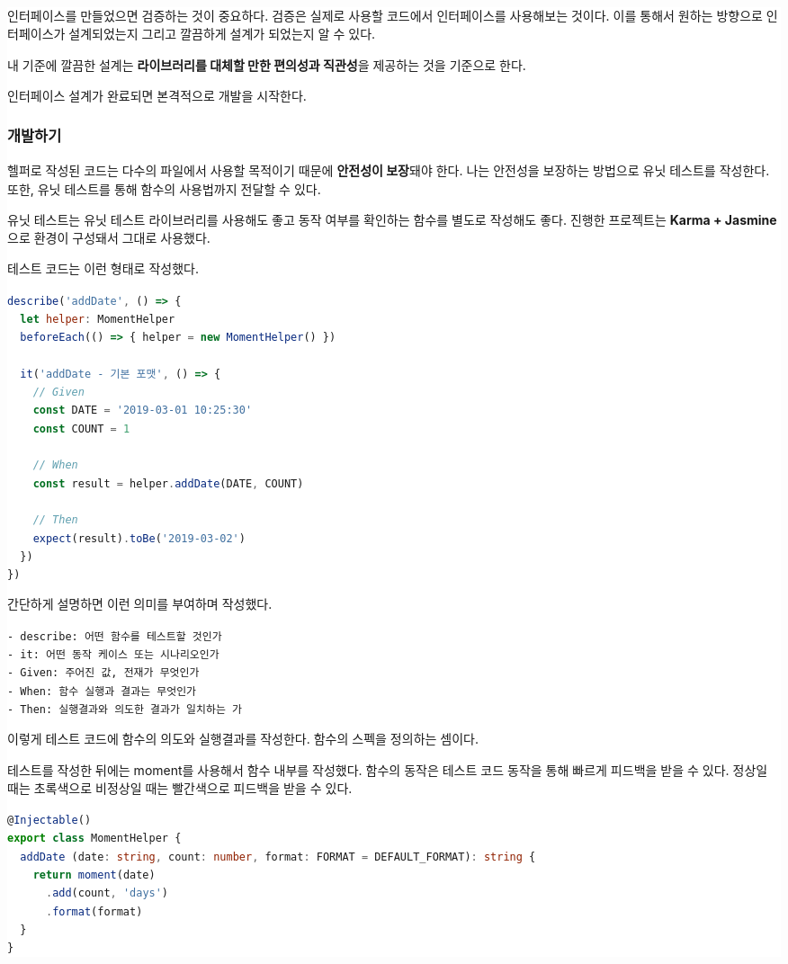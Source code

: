 인터페이스를 만들었으면 검증하는 것이 중요하다. 검증은 실제로 사용할 코드에서 인터페이스를 사용해보는 것이다. 이를 통해서 원하는 방향으로 인터페이스가 설계되었는지 그리고 깔끔하게 설계가 되었는지 알 수 있다.

내 기준에 깔끔한 설계는 **라이브러리를 대체할 만한 편의성과 직관성**을 제공하는 것을 기준으로 한다.

인터페이스 설계가 완료되면 본격적으로 개발을 시작한다.

### 개발하기

헬퍼로 작성된 코드는 다수의 파일에서 사용할 목적이기 때문에 **안전성이 보장**돼야 한다. 나는 안전성을 보장하는 방법으로 유닛 테스트를 작성한다. 또한, 유닛 테스트를 통해 함수의 사용법까지 전달할 수 있다.

유닛 테스트는 유닛 테스트 라이브러리를 사용해도 좋고 동작 여부를 확인하는 함수를 별도로 작성해도 좋다. 진행한 프로젝트는 **Karma + Jasmine**으로 환경이 구성돼서 그대로 사용했다.

테스트 코드는 이런 형태로 작성했다.

```js
describe('addDate', () => {
  let helper: MomentHelper
  beforeEach(() => { helper = new MomentHelper() })
  
  it('addDate - 기본 포맷', () => {
    // Given
    const DATE = '2019-03-01 10:25:30'
    const COUNT = 1

    // When
    const result = helper.addDate(DATE, COUNT)

    // Then
    expect(result).toBe('2019-03-02')
  })
})
```

간단하게 설명하면 이런 의미를 부여하며 작성했다.

```
- describe: 어떤 함수를 테스트할 것인가
- it: 어떤 동작 케이스 또는 시나리오인가
- Given: 주어진 값, 전재가 무엇인가
- When: 함수 실행과 결과는 무엇인가
- Then: 실행결과와 의도한 결과가 일치하는 가
```

이렇게 테스트 코드에 함수의 의도와 실행결과를 작성한다. 함수의 스펙을 정의하는 셈이다.

테스트를 작성한 뒤에는 moment를 사용해서 함수 내부를 작성했다. 함수의 동작은 테스트 코드 동작을 통해 빠르게 피드백을 받을 수 있다. 정상일 때는 초록색으로 비정상일 때는 빨간색으로 피드백을 받을 수 있다.

```ts
@Injectable()
export class MomentHelper {
  addDate (date: string, count: number, format: FORMAT = DEFAULT_FORMAT): string {
    return moment(date)
      .add(count, 'days')
      .format(format)
  }
}
```
